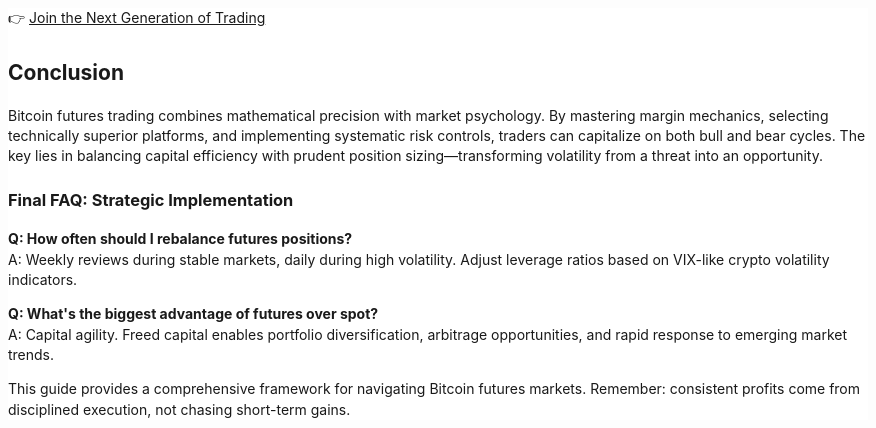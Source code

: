 👉 [Join the Next Generation of Trading](https://bit.ly/okx-bonus)  

## Conclusion  

Bitcoin futures trading combines mathematical precision with market psychology. By mastering margin mechanics, selecting technically superior platforms, and implementing systematic risk controls, traders can capitalize on both bull and bear cycles. The key lies in balancing capital efficiency with prudent position sizing—transforming volatility from a threat into an opportunity.  

### Final FAQ: Strategic Implementation  
**Q: How often should I rebalance futures positions?**  
A: Weekly reviews during stable markets, daily during high volatility. Adjust leverage ratios based on VIX-like crypto volatility indicators.  

**Q: What's the biggest advantage of futures over spot?**  
A: Capital agility. Freed capital enables portfolio diversification, arbitrage opportunities, and rapid response to emerging market trends.  

This guide provides a comprehensive framework for navigating Bitcoin futures markets. Remember: consistent profits come from disciplined execution, not chasing short-term gains.